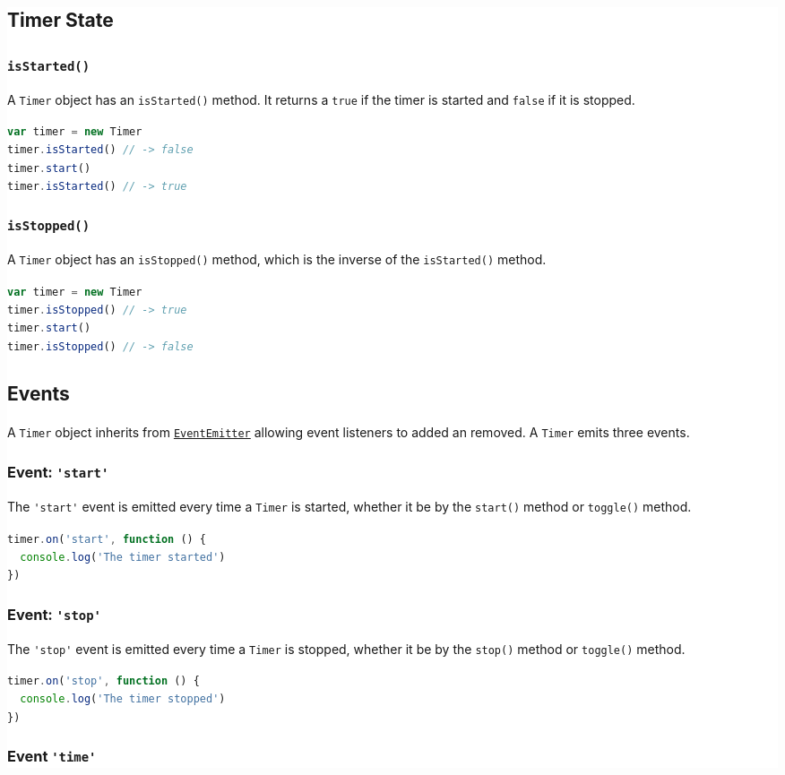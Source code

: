 ## Timer State

### `isStarted()`

A `Timer` object has an `isStarted()` method. It returns a `true` if the timer
is started and `false` if it is stopped.

```js
var timer = new Timer
timer.isStarted() // -> false
timer.start()
timer.isStarted() // -> true
```

### `isStopped()`

A `Timer` object has an `isStopped()` method, which is the inverse of the
`isStarted()` method.

```js
var timer = new Timer
timer.isStopped() // -> true
timer.start()
timer.isStopped() // -> false
```

## Events

A `Timer` object inherits from [`EventEmitter`][1] allowing event listeners to
added an removed. A `Timer` emits three events.

### Event: `'start'`

The `'start'` event is emitted every time a `Timer` is started, whether it be
by the `start()` method or `toggle()` method.

```js
timer.on('start', function () {
  console.log('The timer started')
})
```

### Event: `'stop'`

The `'stop'` event is emitted every time a `Timer` is stopped, whether it be
by the `stop()` method or `toggle()` method.

```js
timer.on('stop', function () {
  console.log('The timer stopped')
})
```

### Event `'time'`


[1]: http://nodejs.org/api/events.html#events_class_events_eventemitter